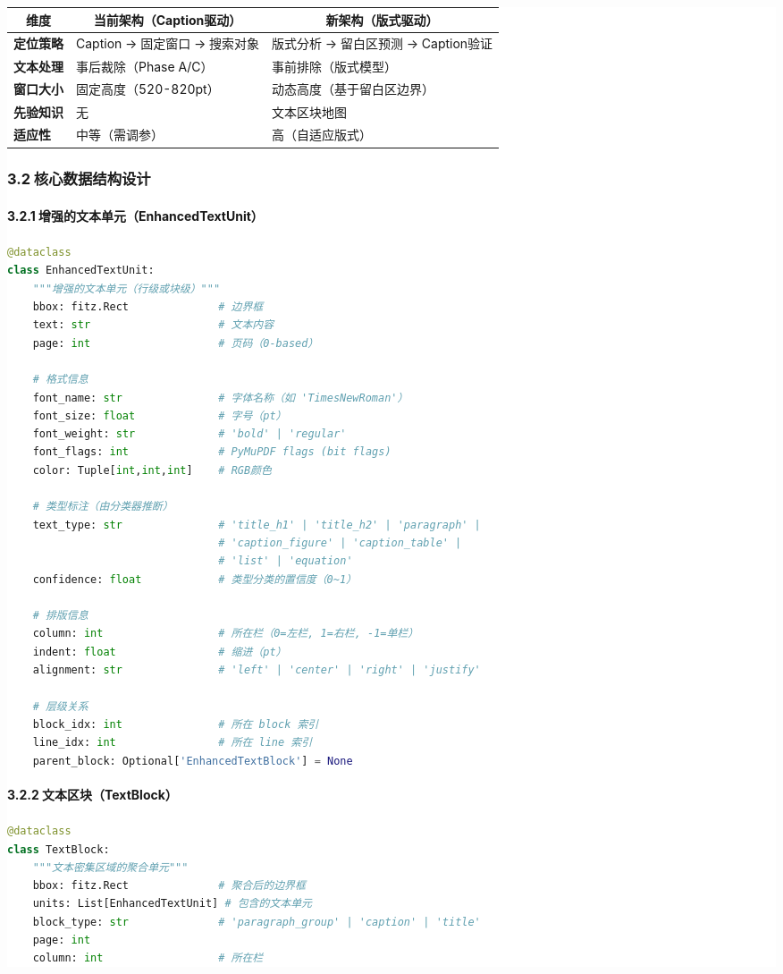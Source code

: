 | 维度 | 当前架构（Caption驱动） | 新架构（版式驱动） |
|------|---------------------|------------------|
| **定位策略** | Caption → 固定窗口 → 搜索对象 | 版式分析 → 留白区预测 → Caption验证 |
| **文本处理** | 事后裁除（Phase A/C） | 事前排除（版式模型） |
| **窗口大小** | 固定高度（520-820pt） | 动态高度（基于留白区边界） |
| **先验知识** | 无 | 文本区块地图 |
| **适应性** | 中等（需调参） | 高（自适应版式） |

### 3.2 核心数据结构设计

#### 3.2.1 增强的文本单元（EnhancedTextUnit）

```python
@dataclass
class EnhancedTextUnit:
    """增强的文本单元（行级或块级）"""
    bbox: fitz.Rect              # 边界框
    text: str                    # 文本内容
    page: int                    # 页码（0-based）
    
    # 格式信息
    font_name: str               # 字体名称（如 'TimesNewRoman'）
    font_size: float             # 字号（pt）
    font_weight: str             # 'bold' | 'regular'
    font_flags: int              # PyMuPDF flags (bit flags)
    color: Tuple[int,int,int]    # RGB颜色
    
    # 类型标注（由分类器推断）
    text_type: str               # 'title_h1' | 'title_h2' | 'paragraph' | 
                                 # 'caption_figure' | 'caption_table' | 
                                 # 'list' | 'equation'
    confidence: float            # 类型分类的置信度（0~1）
    
    # 排版信息
    column: int                  # 所在栏（0=左栏, 1=右栏, -1=单栏）
    indent: float                # 缩进（pt）
    alignment: str               # 'left' | 'center' | 'right' | 'justify'
    
    # 层级关系
    block_idx: int               # 所在 block 索引
    line_idx: int                # 所在 line 索引
    parent_block: Optional['EnhancedTextBlock'] = None
```

#### 3.2.2 文本区块（TextBlock）

```python
@dataclass
class TextBlock:
    """文本密集区域的聚合单元"""
    bbox: fitz.Rect              # 聚合后的边界框
    units: List[EnhancedTextUnit] # 包含的文本单元
    block_type: str              # 'paragraph_group' | 'caption' | 'title'
    page: int
    column: int                  # 所在栏
```
